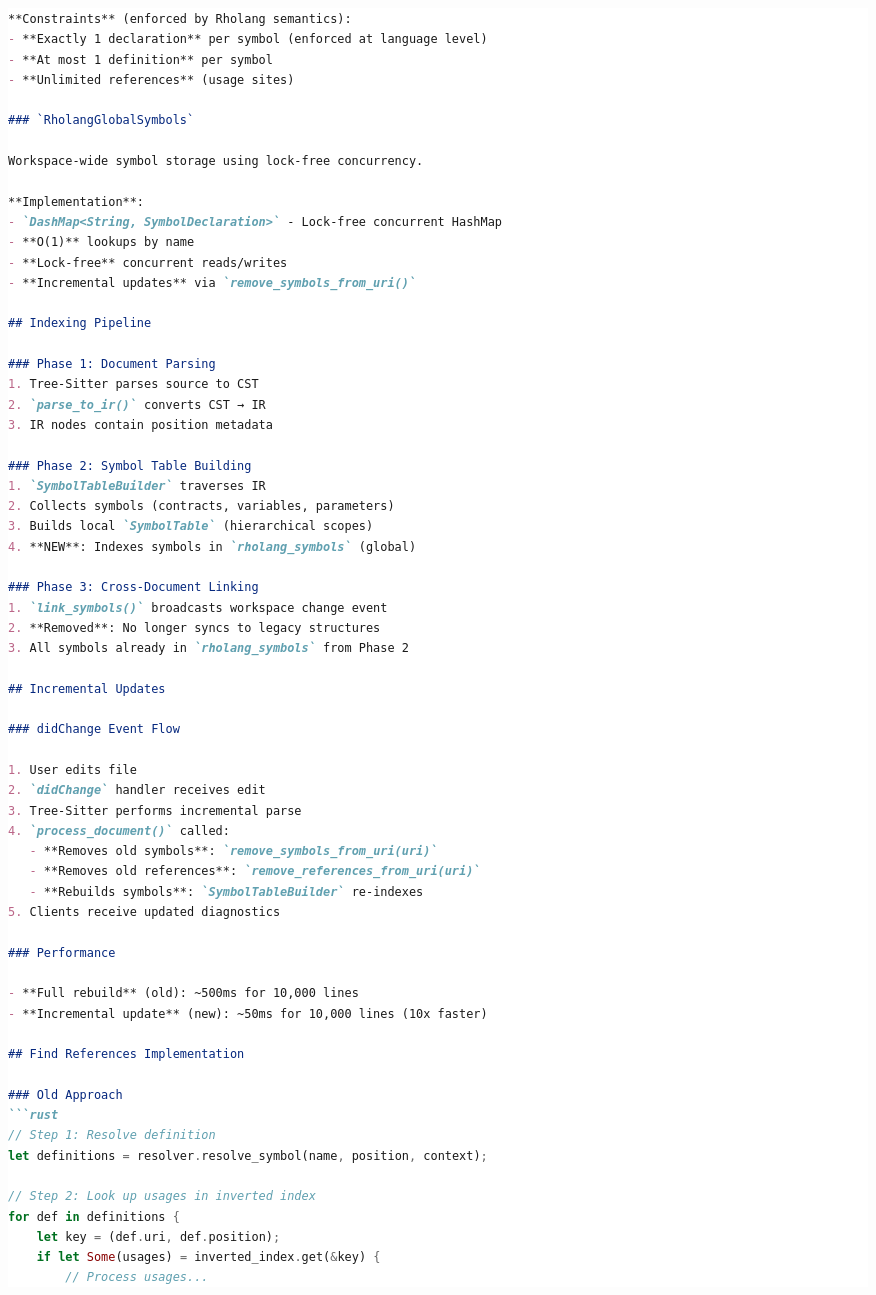 ```markdown
**Constraints** (enforced by Rholang semantics):
- **Exactly 1 declaration** per symbol (enforced at language level)
- **At most 1 definition** per symbol
- **Unlimited references** (usage sites)

### `RholangGlobalSymbols`

Workspace-wide symbol storage using lock-free concurrency.

**Implementation**:
- `DashMap<String, SymbolDeclaration>` - Lock-free concurrent HashMap
- **O(1)** lookups by name
- **Lock-free** concurrent reads/writes
- **Incremental updates** via `remove_symbols_from_uri()`

## Indexing Pipeline

### Phase 1: Document Parsing
1. Tree-Sitter parses source to CST
2. `parse_to_ir()` converts CST → IR
3. IR nodes contain position metadata

### Phase 2: Symbol Table Building
1. `SymbolTableBuilder` traverses IR
2. Collects symbols (contracts, variables, parameters)
3. Builds local `SymbolTable` (hierarchical scopes)
4. **NEW**: Indexes symbols in `rholang_symbols` (global)

### Phase 3: Cross-Document Linking
1. `link_symbols()` broadcasts workspace change event
2. **Removed**: No longer syncs to legacy structures
3. All symbols already in `rholang_symbols` from Phase 2

## Incremental Updates

### didChange Event Flow

1. User edits file
2. `didChange` handler receives edit
3. Tree-Sitter performs incremental parse
4. `process_document()` called:
   - **Removes old symbols**: `remove_symbols_from_uri(uri)`
   - **Removes old references**: `remove_references_from_uri(uri)`
   - **Rebuilds symbols**: `SymbolTableBuilder` re-indexes
5. Clients receive updated diagnostics

### Performance

- **Full rebuild** (old): ~500ms for 10,000 lines
- **Incremental update** (new): ~50ms for 10,000 lines (10x faster)

## Find References Implementation

### Old Approach
```rust
// Step 1: Resolve definition
let definitions = resolver.resolve_symbol(name, position, context);

// Step 2: Look up usages in inverted index
for def in definitions {
    let key = (def.uri, def.position);
    if let Some(usages) = inverted_index.get(&key) {
        // Process usages...
```